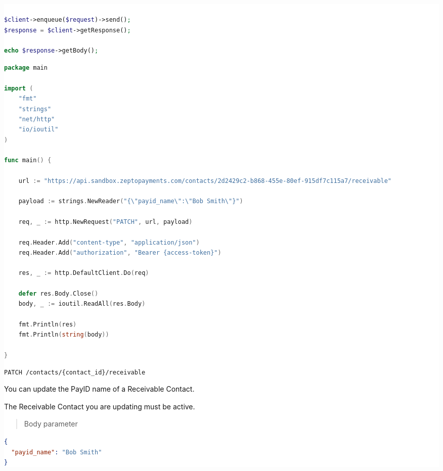 ```php

$client->enqueue($request)->send();
$response = $client->getResponse();

echo $response->getBody();
```

```go
package main

import (
	"fmt"
	"strings"
	"net/http"
	"io/ioutil"
)

func main() {

	url := "https://api.sandbox.zeptopayments.com/contacts/2d2429c2-b868-455e-80ef-915df7c115a7/receivable"

	payload := strings.NewReader("{\"payid_name\":\"Bob Smith\"}")

	req, _ := http.NewRequest("PATCH", url, payload)

	req.Header.Add("content-type", "application/json")
	req.Header.Add("authorization", "Bearer {access-token}")

	res, _ := http.DefaultClient.Do(req)

	defer res.Body.Close()
	body, _ := ioutil.ReadAll(res.Body)

	fmt.Println(res)
	fmt.Println(string(body))

}
```

`PATCH /contacts/{contact_id}/receivable`

You can update the PayID name of a Receivable Contact.

<aside class="notice">
  The Receivable Contact you are updating must be active.
</aside>

> Body parameter

```json
{
  "payid_name": "Bob Smith"
}
```
